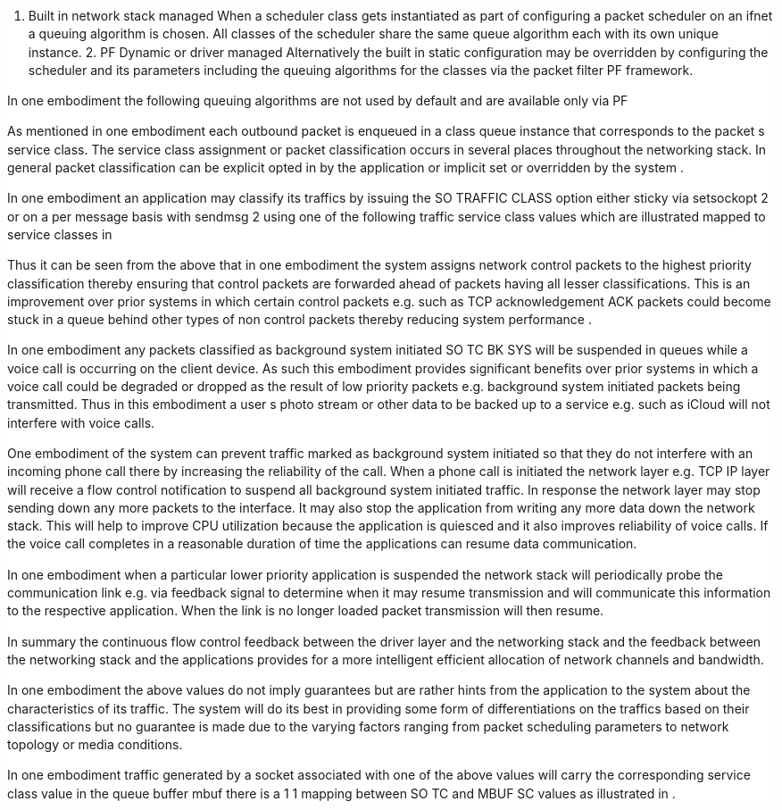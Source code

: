 1. Built in network stack managed When a scheduler class gets instantiated as part of configuring a packet scheduler on an ifnet a queuing algorithm is chosen. All classes of the scheduler share the same queue algorithm each with its own unique instance. 2. PF Dynamic or driver managed Alternatively the built in static configuration may be overridden by configuring the scheduler and its parameters including the queuing algorithms for the classes via the packet filter PF framework.

In one embodiment the following queuing algorithms are not used by default and are available only via PF 

As mentioned in one embodiment each outbound packet is enqueued in a class queue instance that corresponds to the packet s service class. The service class assignment or packet classification occurs in several places throughout the networking stack. In general packet classification can be explicit opted in by the application or implicit set or overridden by the system .

In one embodiment an application may classify its traffics by issuing the SO TRAFFIC CLASS option either sticky via setsockopt 2 or on a per message basis with sendmsg 2 using one of the following traffic service class values which are illustrated mapped to service classes in 

Thus it can be seen from the above that in one embodiment the system assigns network control packets to the highest priority classification thereby ensuring that control packets are forwarded ahead of packets having all lesser classifications. This is an improvement over prior systems in which certain control packets e.g. such as TCP acknowledgement ACK packets could become stuck in a queue behind other types of non control packets thereby reducing system performance .

In one embodiment any packets classified as background system initiated SO TC BK SYS will be suspended in queues while a voice call is occurring on the client device. As such this embodiment provides significant benefits over prior systems in which a voice call could be degraded or dropped as the result of low priority packets e.g. background system initiated packets being transmitted. Thus in this embodiment a user s photo stream or other data to be backed up to a service e.g. such as iCloud will not interfere with voice calls.

One embodiment of the system can prevent traffic marked as background system initiated so that they do not interfere with an incoming phone call there by increasing the reliability of the call. When a phone call is initiated the network layer e.g. TCP IP layer will receive a flow control notification to suspend all background system initiated traffic. In response the network layer may stop sending down any more packets to the interface. It may also stop the application from writing any more data down the network stack. This will help to improve CPU utilization because the application is quiesced and it also improves reliability of voice calls. If the voice call completes in a reasonable duration of time the applications can resume data communication.

In one embodiment when a particular lower priority application is suspended the network stack will periodically probe the communication link e.g. via feedback signal to determine when it may resume transmission and will communicate this information to the respective application. When the link is no longer loaded packet transmission will then resume.

In summary the continuous flow control feedback between the driver layer and the networking stack and the feedback between the networking stack and the applications provides for a more intelligent efficient allocation of network channels and bandwidth.

In one embodiment the above values do not imply guarantees but are rather hints from the application to the system about the characteristics of its traffic. The system will do its best in providing some form of differentiations on the traffics based on their classifications but no guarantee is made due to the varying factors ranging from packet scheduling parameters to network topology or media conditions.

In one embodiment traffic generated by a socket associated with one of the above values will carry the corresponding service class value in the queue buffer mbuf there is a 1 1 mapping between SO TC and MBUF SC values as illustrated in .

